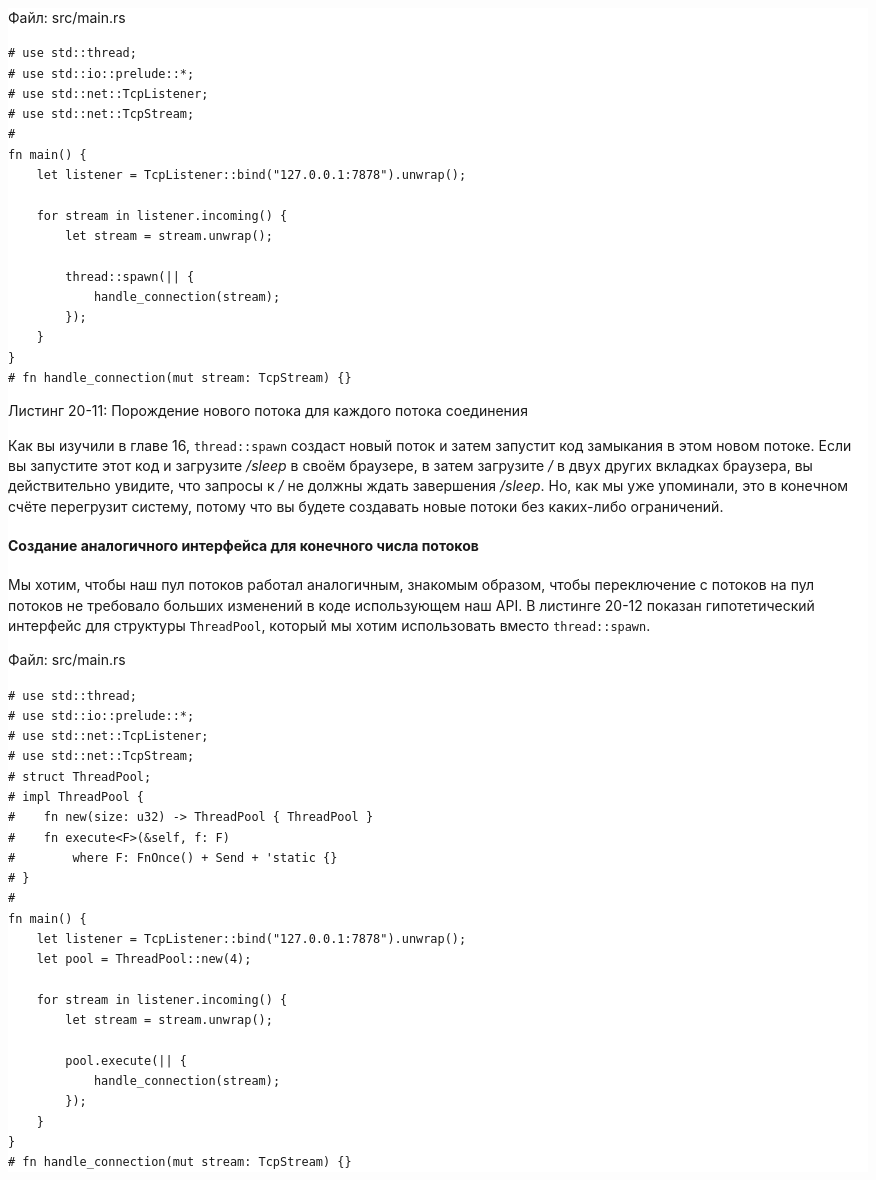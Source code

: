 <span class="filename">Файл: src/main.rs</span>

```rust,no_run
# use std::thread;
# use std::io::prelude::*;
# use std::net::TcpListener;
# use std::net::TcpStream;
#
fn main() {
    let listener = TcpListener::bind("127.0.0.1:7878").unwrap();

    for stream in listener.incoming() {
        let stream = stream.unwrap();

        thread::spawn(|| {
            handle_connection(stream);
        });
    }
}
# fn handle_connection(mut stream: TcpStream) {}
```

<span class="caption">Листинг 20-11: Порождение нового потока для каждого потока соединения</span>

Как вы изучили в главе 16, `thread::spawn` создаст новый поток и затем запустит код замыкания в этом новом потоке. Если вы запустите этот код и загрузите */sleep* в своём браузере, в затем загрузите */* в двух других вкладках браузера, вы действительно увидите, что запросы к */* не должны ждать завершения */sleep*. Но, как мы уже упоминали, это в конечном счёте перегрузит систему, потому что вы будете создавать новые потоки без каких-либо ограничений.

#### Создание аналогичного интерфейса для конечного числа потоков

Мы хотим, чтобы наш пул потоков работал аналогичным, знакомым образом, чтобы переключение с потоков на пул потоков не требовало больших изменений в коде использующем наш API. В листинге 20-12 показан гипотетический интерфейс для структуры `ThreadPool`, который мы хотим использовать вместо `thread::spawn`.

<span class="filename">Файл: src/main.rs</span>

```rust,no_run
# use std::thread;
# use std::io::prelude::*;
# use std::net::TcpListener;
# use std::net::TcpStream;
# struct ThreadPool;
# impl ThreadPool {
#    fn new(size: u32) -> ThreadPool { ThreadPool }
#    fn execute<F>(&self, f: F)
#        where F: FnOnce() + Send + 'static {}
# }
#
fn main() {
    let listener = TcpListener::bind("127.0.0.1:7878").unwrap();
    let pool = ThreadPool::new(4);

    for stream in listener.incoming() {
        let stream = stream.unwrap();

        pool.execute(|| {
            handle_connection(stream);
        });
    }
}
# fn handle_connection(mut stream: TcpStream) {}
```
